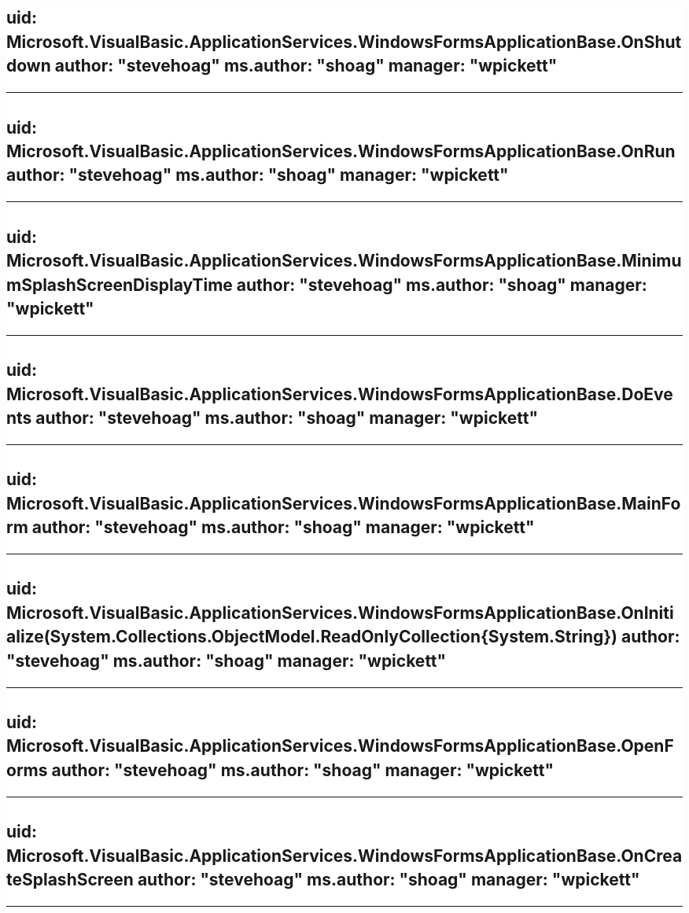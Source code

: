 uid: Microsoft.VisualBasic.ApplicationServices.WindowsFormsApplicationBase.OnShutdown
author: "stevehoag"
ms.author: "shoag"
manager: "wpickett"
---

---
uid: Microsoft.VisualBasic.ApplicationServices.WindowsFormsApplicationBase.OnRun
author: "stevehoag"
ms.author: "shoag"
manager: "wpickett"
---

---
uid: Microsoft.VisualBasic.ApplicationServices.WindowsFormsApplicationBase.MinimumSplashScreenDisplayTime
author: "stevehoag"
ms.author: "shoag"
manager: "wpickett"
---

---
uid: Microsoft.VisualBasic.ApplicationServices.WindowsFormsApplicationBase.DoEvents
author: "stevehoag"
ms.author: "shoag"
manager: "wpickett"
---

---
uid: Microsoft.VisualBasic.ApplicationServices.WindowsFormsApplicationBase.MainForm
author: "stevehoag"
ms.author: "shoag"
manager: "wpickett"
---

---
uid: Microsoft.VisualBasic.ApplicationServices.WindowsFormsApplicationBase.OnInitialize(System.Collections.ObjectModel.ReadOnlyCollection{System.String})
author: "stevehoag"
ms.author: "shoag"
manager: "wpickett"
---

---
uid: Microsoft.VisualBasic.ApplicationServices.WindowsFormsApplicationBase.OpenForms
author: "stevehoag"
ms.author: "shoag"
manager: "wpickett"
---

---
uid: Microsoft.VisualBasic.ApplicationServices.WindowsFormsApplicationBase.OnCreateSplashScreen
author: "stevehoag"
ms.author: "shoag"
manager: "wpickett"
---

---